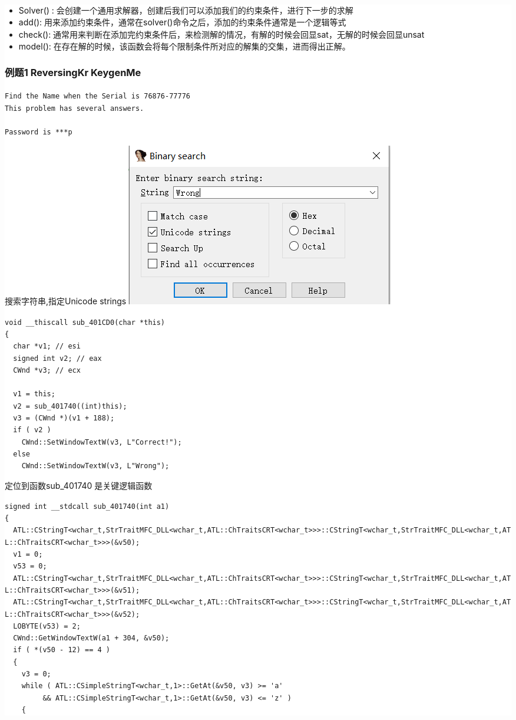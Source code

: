 * Solver() : 会创建一个通用求解器，创建后我们可以添加我们的约束条件，进行下一步的求解
* add(): 用来添加约束条件，通常在solver()命令之后，添加的约束条件通常是一个逻辑等式
* check(): 通常用来判断在添加完约束条件后，来检测解的情况，有解的时候会回显sat，无解的时候会回显unsat
* model(): 在存在解的时候，该函数会将每个限制条件所对应的解集的交集，进而得出正解。

### 例题1 ReversingKr KeygenMe

```
Find the Name when the Serial is 76876-77776
This problem has several answers.

Password is ***p
```

搜索字符串,指定Unicode strings
![](res/2020-04-22-21-06-56.png)
```
void __thiscall sub_401CD0(char *this)
{
  char *v1; // esi
  signed int v2; // eax
  CWnd *v3; // ecx

  v1 = this;
  v2 = sub_401740((int)this);
  v3 = (CWnd *)(v1 + 188);
  if ( v2 )
    CWnd::SetWindowTextW(v3, L"Correct!");
  else
    CWnd::SetWindowTextW(v3, L"Wrong");
```
定位到函数sub_401740 是关键逻辑函数

```
signed int __stdcall sub_401740(int a1)
{
  ATL::CStringT<wchar_t,StrTraitMFC_DLL<wchar_t,ATL::ChTraitsCRT<wchar_t>>>::CStringT<wchar_t,StrTraitMFC_DLL<wchar_t,ATL::ChTraitsCRT<wchar_t>>>(&v50);
  v1 = 0;
  v53 = 0;
  ATL::CStringT<wchar_t,StrTraitMFC_DLL<wchar_t,ATL::ChTraitsCRT<wchar_t>>>::CStringT<wchar_t,StrTraitMFC_DLL<wchar_t,ATL::ChTraitsCRT<wchar_t>>>(&v51);
  ATL::CStringT<wchar_t,StrTraitMFC_DLL<wchar_t,ATL::ChTraitsCRT<wchar_t>>>::CStringT<wchar_t,StrTraitMFC_DLL<wchar_t,ATL::ChTraitsCRT<wchar_t>>>(&v52);
  LOBYTE(v53) = 2;
  CWnd::GetWindowTextW(a1 + 304, &v50);
  if ( *(v50 - 12) == 4 )
  {
    v3 = 0;
    while ( ATL::CSimpleStringT<wchar_t,1>::GetAt(&v50, v3) >= 'a'
         && ATL::CSimpleStringT<wchar_t,1>::GetAt(&v50, v3) <= 'z' )
    {
```